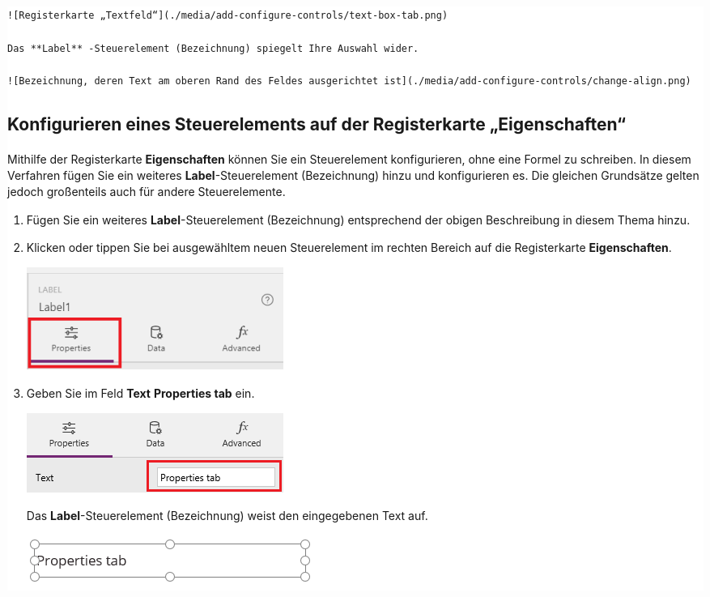     ![Registerkarte „Textfeld“](./media/add-configure-controls/text-box-tab.png)

    Das **Label** -Steuerelement (Bezeichnung) spiegelt Ihre Auswahl wider.

    ![Bezeichnung, deren Text am oberen Rand des Feldes ausgerichtet ist](./media/add-configure-controls/change-align.png)

## <a name="configure-a-control-from-the-properties-tab"></a>Konfigurieren eines Steuerelements auf der Registerkarte „Eigenschaften“
Mithilfe der Registerkarte **Eigenschaften** können Sie ein Steuerelement konfigurieren, ohne eine Formel zu schreiben. In diesem Verfahren fügen Sie ein weiteres **Label**-Steuerelement (Bezeichnung) hinzu und konfigurieren es. Die gleichen Grundsätze gelten jedoch großenteils auch für andere Steuerelemente.

1. Fügen Sie ein weiteres **Label**-Steuerelement (Bezeichnung) entsprechend der obigen Beschreibung in diesem Thema hinzu.

2. Klicken oder tippen Sie bei ausgewähltem neuen Steuerelement im rechten Bereich auf die Registerkarte **Eigenschaften**.

    ![Bereich „Eigenschaften“](./media/add-configure-controls/properties-panel.png)

3. Geben Sie im Feld **Text** **Properties tab** ein.

    ![Bezeichnungstext im Bereich „Eigenschaften“](./media/add-configure-controls/properties-panel-text.png)

    Das **Label**-Steuerelement (Bezeichnung) weist den eingegebenen Text auf.

    ![Text im Zeichenbereich in „Eigenschaften“](./media/add-configure-controls/properties-panel-canvas-text.png)

